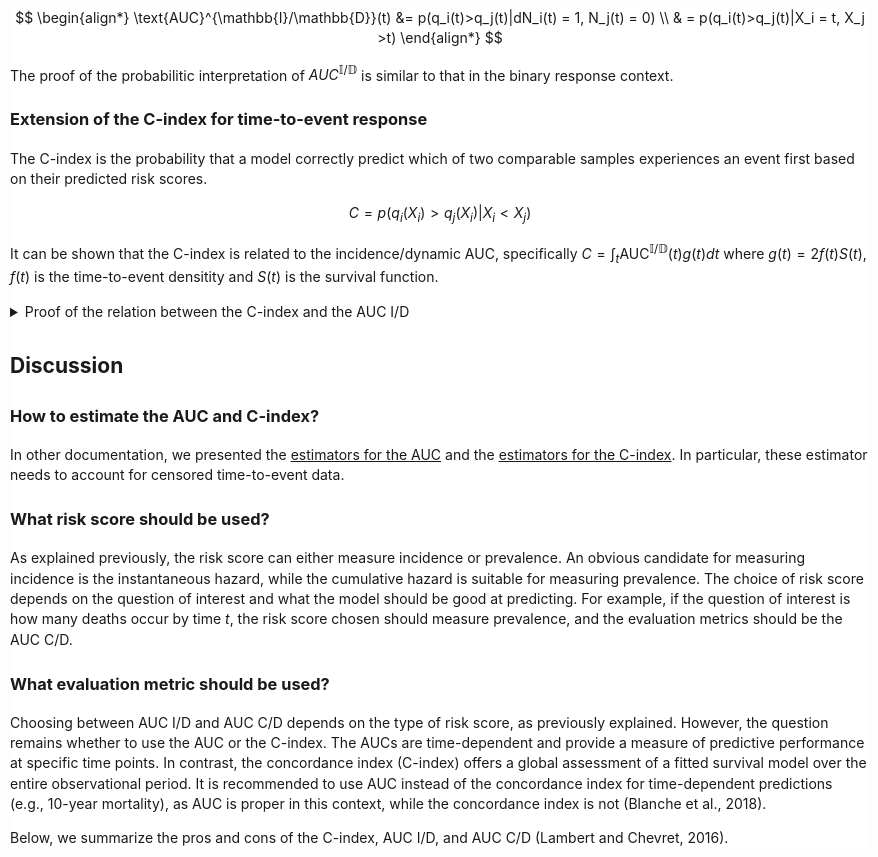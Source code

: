 $$
\begin{align*}
\text{AUC}^{\mathbb{I}/\mathbb{D}}(t) &= p(q_i(t)>q_j(t)|dN_i(t) = 1, N_j(t) = 0) \\
& = p(q_i(t)>q_j(t)|X_i = t, X_j >t) 
\end{align*}
$$

The proof of the probabilitic interpretation of $AUC^{\mathbb{I}/\mathbb{D}}$ is similar to that in the binary response context.

### Extension of the C-index for time-to-event response

The C-index is the probability that a model correctly predict which of two comparable samples experiences an event first based on their predicted risk scores. 

$$
C = p(q_i(X_i) > q_j(X_i) | X_i < X_j)
$$

It can be shown that the C-index is related to the incidence/dynamic AUC, specifically $C = \int_t \text{AUC}^{\mathbb{I}/\mathbb{D}}(t) g(t) dt$ where $g(t) = 2f(t)S(t)$, $f(t)$ is the time-to-event densitity and $S(t)$ is the survival function.

<details><summary> Proof of the relation between the C-index and the AUC I/D </summary></details>



## Discussion 

### How to estimate the AUC and C-index?
In other documentation, we presented the [estimators for the AUC]((../_autosummary/torchsurv.metrics.auc.html)) and the [estimators for the C-index](../_autosummary/torchsurv.metrics.cindex.html). In particular, these estimator needs to account for censored time-to-event data.

### What risk score should be used?
As explained previously, the risk score can either measure incidence or prevalence. An obvious candidate for measuring incidence is the instantaneous hazard, while the cumulative hazard is suitable for measuring prevalence. The choice of risk score depends on the question of interest and what the model should be good at predicting. For example, if the question of interest is how many deaths occur by time $t$, the risk score chosen should measure prevalence, and the evaluation metrics should be the AUC C/D.

### What evaluation metric should be used?

Choosing between AUC I/D and AUC C/D depends on the type of risk score, as previously explained. However, the question remains whether to use the AUC or the C-index. The AUCs are time-dependent and provide a measure of predictive performance at specific time points. In contrast, the concordance index (C-index) offers a global assessment of a fitted survival model over the entire observational period. It is recommended to use AUC instead of the concordance index for time-dependent predictions (e.g., 10-year mortality), as AUC is proper in this context, while the concordance index is not (Blanche et al., 2018).

Below, we summarize the pros and cons of the C-index, AUC I/D, and AUC C/D (Lambert and Chevret, 2016). 
